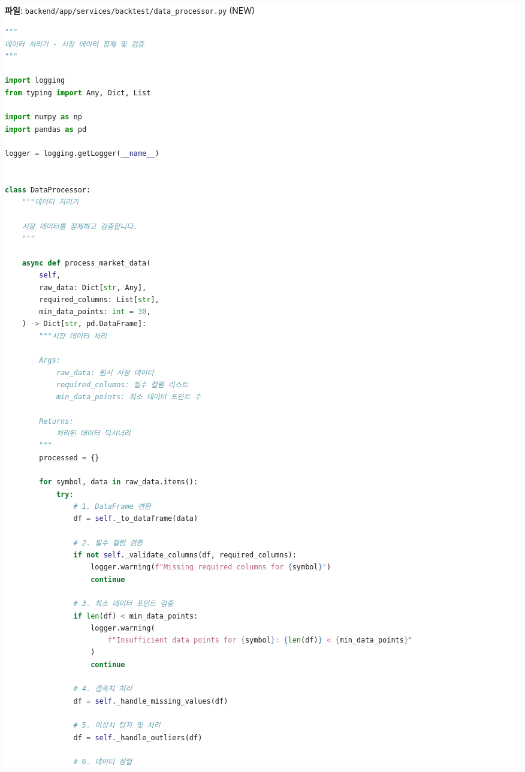 **파일**: `backend/app/services/backtest/data_processor.py` (NEW)

```python
"""
데이터 처리기 - 시장 데이터 정제 및 검증
"""

import logging
from typing import Any, Dict, List

import numpy as np
import pandas as pd

logger = logging.getLogger(__name__)


class DataProcessor:
    """데이터 처리기

    시장 데이터를 정제하고 검증합니다.
    """

    async def process_market_data(
        self,
        raw_data: Dict[str, Any],
        required_columns: List[str],
        min_data_points: int = 30,
    ) -> Dict[str, pd.DataFrame]:
        """시장 데이터 처리

        Args:
            raw_data: 원시 시장 데이터
            required_columns: 필수 컬럼 리스트
            min_data_points: 최소 데이터 포인트 수

        Returns:
            처리된 데이터 딕셔너리
        """
        processed = {}

        for symbol, data in raw_data.items():
            try:
                # 1. DataFrame 변환
                df = self._to_dataframe(data)

                # 2. 필수 컬럼 검증
                if not self._validate_columns(df, required_columns):
                    logger.warning(f"Missing required columns for {symbol}")
                    continue

                # 3. 최소 데이터 포인트 검증
                if len(df) < min_data_points:
                    logger.warning(
                        f"Insufficient data points for {symbol}: {len(df)} < {min_data_points}"
                    )
                    continue

                # 4. 결측치 처리
                df = self._handle_missing_values(df)

                # 5. 이상치 탐지 및 처리
                df = self._handle_outliers(df)

                # 6. 데이터 정렬
```